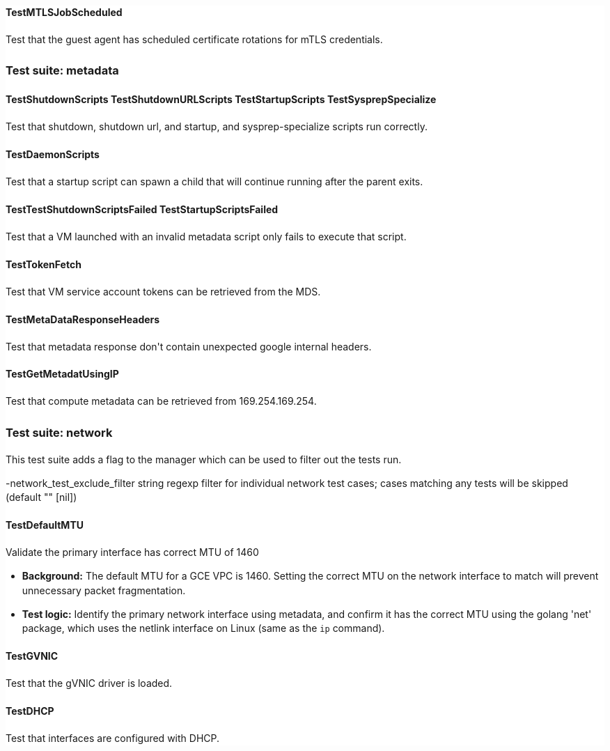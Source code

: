 #### TestMTLSJobScheduled

Test that the guest agent has scheduled certificate rotations for mTLS credentials.

### Test suite: metadata

#### TestShutdownScripts TestShutdownURLScripts TestStartupScripts TestSysprepSpecialize

Test that shutdown, shutdown url, and startup, and sysprep-specialize scripts run correctly.

#### TestDaemonScripts

Test that a startup script can spawn a child that will continue running after the parent exits.

#### TestTestShutdownScriptsFailed TestStartupScriptsFailed

Test that a VM launched with an invalid metadata script only fails to execute that script.

#### TestTokenFetch

Test that VM service account tokens can be retrieved from the MDS.

#### TestMetaDataResponseHeaders

Test that metadata response don't contain unexpected google internal headers.

#### TestGetMetadatUsingIP

Test that compute metadata can be retrieved from 169.254.169.254.

### Test suite: network

This test suite adds a flag to the manager which can be used to filter out the tests run.

  -network_test_exclude_filter string
      regexp filter for individual network test cases; cases matching any tests will be skipped (default "" [nil])

#### TestDefaultMTU
Validate the primary interface has correct MTU of 1460

- <b>Background:</b> The default MTU for a GCE VPC is 1460. Setting the correct MTU on the network
interface to match will prevent unnecessary packet fragmentation.

- <b>Test logic:</b> Identify the primary network interface using metadata, and confirm it has the
correct MTU using the golang 'net' package, which uses the netlink interface on
Linux (same as the `ip` command).

#### TestGVNIC

Test that the gVNIC driver is loaded.

#### TestDHCP

Test that interfaces are configured with DHCP.
